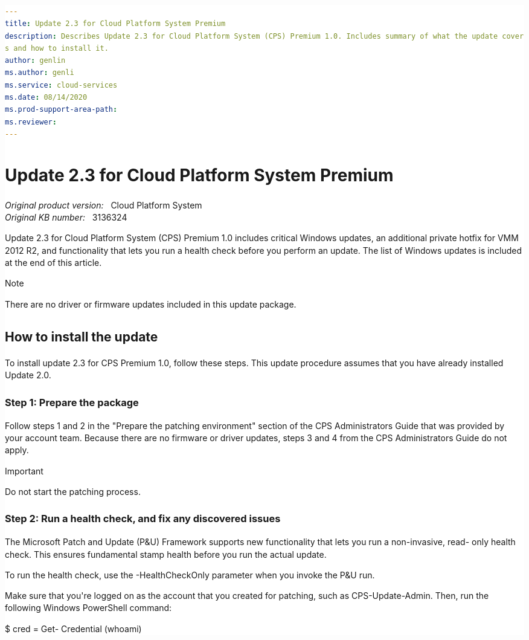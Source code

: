 ```yaml
---
title: Update 2.3 for Cloud Platform System Premium
description: Describes Update 2.3 for Cloud Platform System (CPS) Premium 1.0. Includes summary of what the update covers and how to install it.
author: genlin
ms.author: genli
ms.service: cloud-services
ms.date: 08/14/2020
ms.prod-support-area-path: 
ms.reviewer: 
---
```

# Update 2.3 for Cloud Platform System Premium

_Original product version:_ &nbsp; Cloud Platform System  
_Original KB number:_ &nbsp; 3136324

Update 2.3 for Cloud Platform System (CPS) Premium 1.0 includes critical Windows updates, an additional private hotfix for VMM 2012 R2, and functionality that lets you run a health check before you perform an update. The list of Windows updates is included at the end of this article.

> [!NOTE]
> There are no driver or firmware updates included in this update package.

## How to install the update

To install update 2.3 for CPS Premium 1.0, follow these steps. This update procedure assumes that you have already installed Update 2.0.

### Step 1: Prepare the package

Follow steps 1 and 2 in the "Prepare the patching environment" section of the CPS Administrators Guide that was provided by your account team. Because there are no firmware or driver updates, steps 3 and 4 from the CPS Administrators Guide do not apply.

> [!IMPORTANT]
> Do not start the patching process.

### Step 2: Run a health check, and fix any discovered issues

The Microsoft Patch and Update (P&U) Framework supports new functionality that lets you run a non-invasive, read- only health check. This ensures fundamental stamp health before you run the actual update.

To run the health check, use the -HealthCheckOnly parameter when you invoke the P&U run.

Make sure that you're logged on as the account that you created for patching, such as CPS-Update-Admin. Then, run the following Windows PowerShell command:

$ cred = Get- Credential (whoami)  
